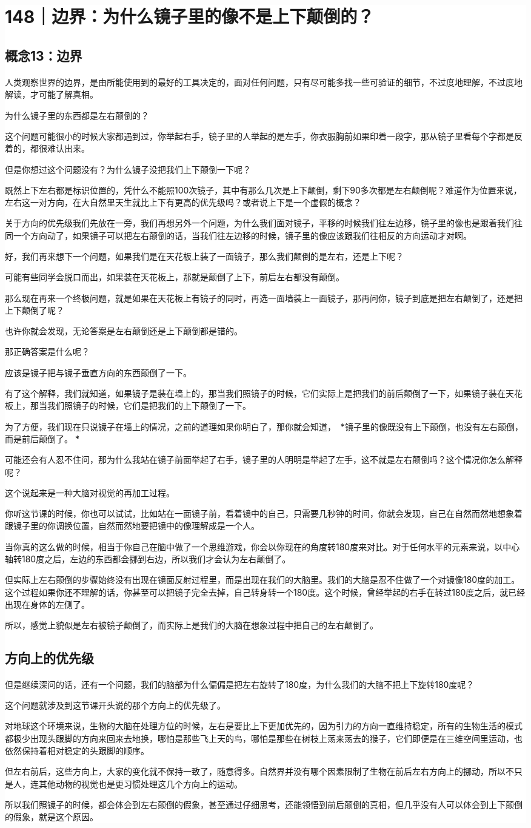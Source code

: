 # 148｜边界：为什么镜子里的像不是上下颠倒的？

## 概念13：边界

人类观察世界的边界，是由所能使用到的最好的工具决定的，面对任何问题，只有尽可能多找一些可验证的细节，不过度地理解，不过度地解读，才可能了解真相。

为什么镜子里的东西都是左右颠倒的？

这个问题可能很小的时候大家都遇到过，你举起右手，镜子里的人举起的是左手，你衣服胸前如果印着一段字，那从镜子里看每个字都是反着的，都很难认出来。

但是你想过这个问题没有？为什么镜子没把我们上下颠倒一下呢？

既然上下左右都是标识位置的，凭什么不能照100次镜子，其中有那么几次是上下颠倒，剩下90多次都是左右颠倒呢？难道作为位置来说，左右这一对方向，在大自然里天生就比上下有更高的优先级吗？或者说上下是一个虚假的概念？

关于方向的优先级我们先放在一旁，我们再想另外一个问题，为什么我们面对镜子，平移的时候我们往左边移，镜子里的像也是跟着我们往同一个方向动了，如果镜子可以把左右颠倒的话，当我们往左边移的时候，镜子里的像应该跟我们往相反的方向运动才对啊。

好，我们再来想下一个问题，如果我们是在天花板上装了一面镜子，那么我们颠倒的是左右，还是上下呢？

可能有些同学会脱口而出，如果装在天花板上，那就是颠倒了上下，前后左右都没有颠倒。

那么现在再来一个终极问题，就是如果在天花板上有镜子的同时，再选一面墙装上一面镜子，那再问你，镜子到底是把左右颠倒了，还是把上下颠倒了呢？

也许你就会发现，无论答案是左右颠倒还是上下颠倒都是错的。

那正确答案是什么呢？

应该是镜子把与镜子垂直方向的东西颠倒了一下。

有了这个解释，我们就知道，如果镜子是装在墙上的，那当我们照镜子的时候，它们实际上是把我们的前后颠倒了一下，如果镜子装在天花板上，那当我们照镜子的时候，它们是把我们的上下颠倒了一下。

为了方便，我们现在只说镜子在墙上的情况，之前的道理如果你明白了，那你就会知道，  *镜子里的像既没有上下颠倒，也没有左右颠倒，而是前后颠倒了。 *

可能还会有人忍不住问，那为什么我站在镜子前面举起了右手，镜子里的人明明是举起了左手，这不就是左右颠倒吗？这个情况你怎么解释呢？

这个说起来是一种大脑对视觉的再加工过程。

你听这节课的时候，你也可以试试，比如站在一面镜子前，看着镜中的自己，只需要几秒钟的时间，你就会发现，自己在自然而然地想象着跟镜子里的你调换位置，自然而然地要把镜中的像理解成是一个人。

当你真的这么做的时候，相当于你自己在脑中做了一个思维游戏，你会以你现在的角度转180度来对比。对于任何水平的元素来说，以中心轴转180度之后，左边的东西都会挪到右边，所以我们才会认为左右颠倒了。

但实际上左右颠倒的步骤始终没有出现在镜面反射过程里，而是出现在我们的大脑里。我们的大脑是忍不住做了一个对镜像180度的加工。这个过程如果你还不理解的话，你甚至可以把镜子完全去掉，自己转身转一个180度。这个时候，曾经举起的右手在转过180度之后，就已经出现在身体的左侧了。

所以，感觉上貌似是左右被镜子颠倒了，而实际上是我们的大脑在想象过程中把自己的左右颠倒了。

## 方向上的优先级

但是继续深问的话，还有一个问题，我们的脑部为什么偏偏是把左右旋转了180度，为什么我们的大脑不把上下旋转180度呢？

这个问题就涉及到这节课开头说的那个方向上的优先级了。

对地球这个环境来说，生物的大脑在处理方位的时候，左右是要比上下更加优先的，因为引力的方向一直维持稳定，所有的生物生活的模式都极少出现头跟脚的方向来回来去地换，哪怕是那些飞上天的鸟，哪怕是那些在树枝上荡来荡去的猴子，它们即便是在三维空间里运动，也依然保持着相对稳定的头跟脚的顺序。

但左右前后，这些方向上，大家的变化就不保持一致了，随意得多。自然界并没有哪个因素限制了生物在前后左右方向上的挪动，所以不只是人，连其他动物的视觉也是更习惯处理这几个方向上的运动。

所以我们照镜子的时候，都会体会到左右颠倒的假象，甚至通过仔细思考，还能领悟到前后颠倒的真相，但几乎没有人可以体会到上下颠倒的假象，就是这个原因。
